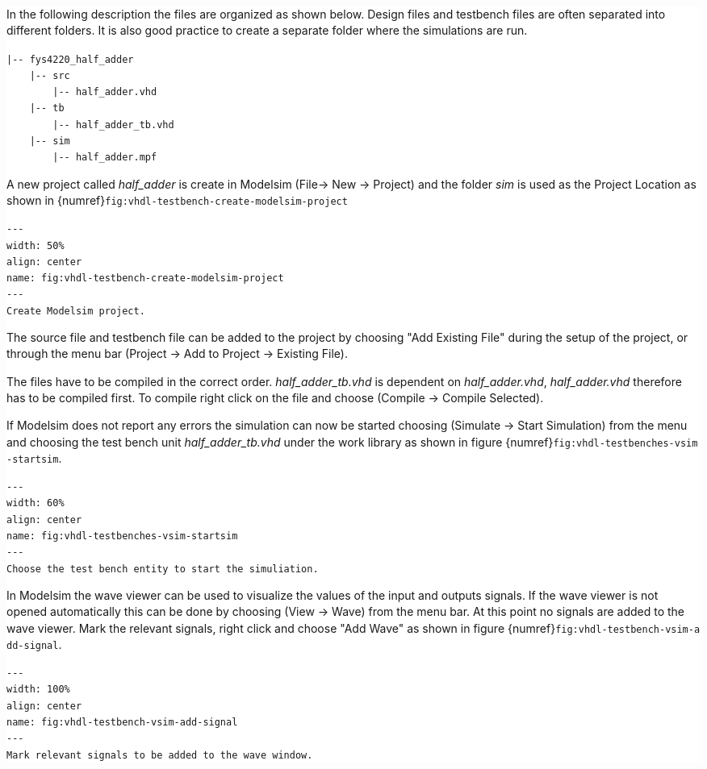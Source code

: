 In the following description the files are organized as shown below. Design files and testbench files are often separated into different folders. It is also good practice to create a separate folder where the simulations are run. 

```
|-- fys4220_half_adder
    |-- src
        |-- half_adder.vhd
    |-- tb
        |-- half_adder_tb.vhd
    |-- sim
        |-- half_adder.mpf  

```

A new project called *half_adder* is create in Modelsim (File-> New -> Project) and the folder *sim* is used as the Project Location as shown in {numref}`fig:vhdl-testbench-create-modelsim-project`

```{figure} ../images/vhdl_testbench_create_modelsim_project.png
---
width: 50%
align: center
name: fig:vhdl-testbench-create-modelsim-project
---
Create Modelsim project.
```

The source file and testbench file can be added to the project by choosing "Add Existing File" during the setup of the project, or through the menu bar (Project -> Add to Project -> Existing File).


The files have to be compiled in the correct order. *half_adder_tb.vhd* is dependent on *half_adder.vhd*, *half_adder.vhd* therefore has to be compiled first. To compile right click on the file and choose (Compile -> Compile Selected).

If Modelsim does not report any errors the simulation can now be started choosing (Simulate -> Start Simulation) from the menu and choosing the test bench unit *half_adder_tb.vhd* under the work library as shown in figure {numref}`fig:vhdl-testbenches-vsim-startsim`.

```{figure} ../images/vhdl_testbenches_vsim_startsim.png
---
width: 60%
align: center
name: fig:vhdl-testbenches-vsim-startsim
---
Choose the test bench entity to start the simuliation.
```
In Modelsim the wave viewer can be used to visualize the values of the input and outputs signals. If the wave viewer is not opened automatically this can be done by choosing (View -> Wave) from the menu bar. At this point no signals are added to the wave viewer. Mark the relevant signals, right click and choose "Add Wave" as shown in figure {numref}`fig:vhdl-testbench-vsim-add-signal`. 


```{figure} ../images/vhdl_testbenches_vsim_add_signal.png
---
width: 100%
align: center
name: fig:vhdl-testbench-vsim-add-signal
---
Mark relevant signals to be added to the wave window.
```
